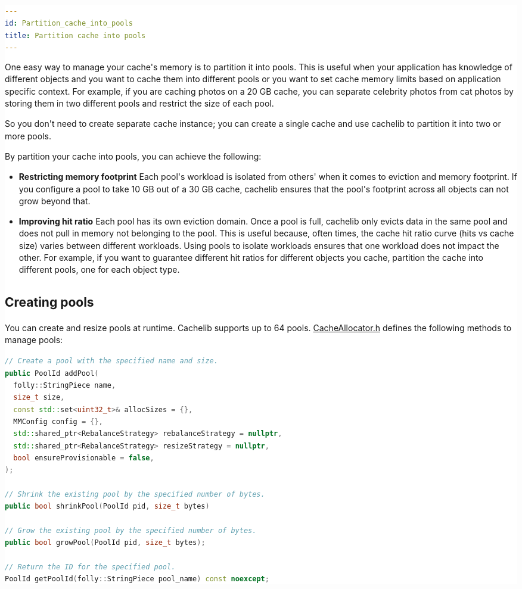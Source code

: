 ```yaml
---
id: Partition_cache_into_pools
title: Partition cache into pools
---
```


One easy way to manage your cache's memory is to partition it into pools. This is useful when your application has knowledge of different objects and you want to cache them into different pools or you want to set cache memory limits based on application specific context. For example, if you are caching photos on a 20 GB cache, you can separate celebrity photos from cat photos by storing them in two different pools and restrict the size of each pool.

So you don't need to create separate cache instance; you can create a single cache and use cachelib to partition it into two or more pools.

By partition your cache into pools, you can achieve the following:

- **Restricting memory footprint** Each pool's workload is isolated from others' when it comes to eviction and memory footprint. If you configure a pool to take 10 GB out of a 30 GB cache, cachelib ensures that the pool's footprint across all objects can not grow beyond that.

- **Improving hit ratio** Each pool has its own eviction domain. Once a pool is full, cachelib only evicts data in the same pool and does not pull in memory not belonging to the pool. This is useful because, often times, the cache hit ratio curve (hits vs cache size) varies between different workloads. Using pools to isolate workloads ensures that one workload does not impact the other. For example, if you want to guarantee different hit ratios for different objects you cache, partition the cache into different pools, one for each object type.

## Creating pools

You can create and resize pools at runtime. Cachelib supports up to 64 pools. [CacheAllocator.h](https://www.internalfb.com/intern/diffusion/FBS/browse/master/fbcode/cachelib/allocator/CacheAllocator.h) defines the following methods to manage pools:


```cpp
// Create a pool with the specified name and size.
public PoolId addPool(
  folly::StringPiece name,
  size_t size,
  const std::set<uint32_t>& allocSizes = {},
  MMConfig config = {},
  std::shared_ptr<RebalanceStrategy> rebalanceStrategy = nullptr,
  std::shared_ptr<RebalanceStrategy> resizeStrategy = nullptr,
  bool ensureProvisionable = false,
);

// Shrink the existing pool by the specified number of bytes.
public bool shrinkPool(PoolId pid, size_t bytes)

// Grow the existing pool by the specified number of bytes.
public bool growPool(PoolId pid, size_t bytes);

// Return the ID for the specified pool.
PoolId getPoolId(folly::StringPiece pool_name) const noexcept;
```
